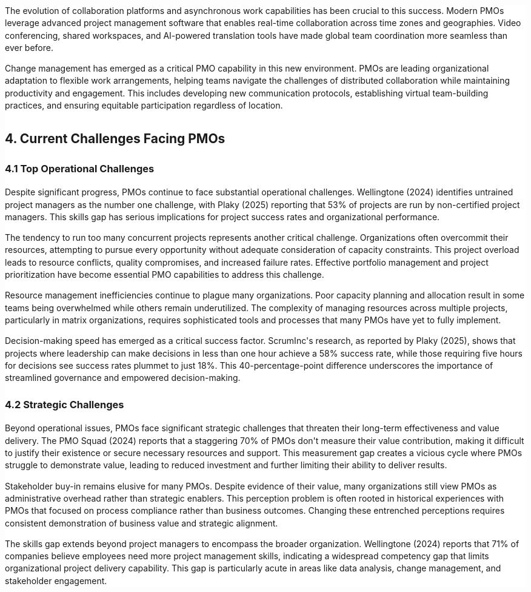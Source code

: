 The evolution of collaboration platforms and asynchronous work capabilities has been crucial to this success. Modern PMOs leverage advanced project management software that enables real-time collaboration across time zones and geographies. Video conferencing, shared workspaces, and AI-powered translation tools have made global team coordination more seamless than ever before.

Change management has emerged as a critical PMO capability in this new environment. PMOs are leading organizational adaptation to flexible work arrangements, helping teams navigate the challenges of distributed collaboration while maintaining productivity and engagement. This includes developing new communication protocols, establishing virtual team-building practices, and ensuring equitable participation regardless of location.

## 4. Current Challenges Facing PMOs

### 4.1 Top Operational Challenges

Despite significant progress, PMOs continue to face substantial operational challenges. Wellingtone (2024) identifies untrained project managers as the number one challenge, with Plaky (2025) reporting that 53% of projects are run by non-certified project managers. This skills gap has serious implications for project success rates and organizational performance.

The tendency to run too many concurrent projects represents another critical challenge. Organizations often overcommit their resources, attempting to pursue every opportunity without adequate consideration of capacity constraints. This project overload leads to resource conflicts, quality compromises, and increased failure rates. Effective portfolio management and project prioritization have become essential PMO capabilities to address this challenge.

Resource management inefficiencies continue to plague many organizations. Poor capacity planning and allocation result in some teams being overwhelmed while others remain underutilized. The complexity of managing resources across multiple projects, particularly in matrix organizations, requires sophisticated tools and processes that many PMOs have yet to fully implement.

Decision-making speed has emerged as a critical success factor. ScrumInc's research, as reported by Plaky (2025), shows that projects where leadership can make decisions in less than one hour achieve a 58% success rate, while those requiring five hours for decisions see success rates plummet to just 18%. This 40-percentage-point difference underscores the importance of streamlined governance and empowered decision-making.

### 4.2 Strategic Challenges

Beyond operational issues, PMOs face significant strategic challenges that threaten their long-term effectiveness and value delivery. The PMO Squad (2024) reports that a staggering 70% of PMOs don't measure their value contribution, making it difficult to justify their existence or secure necessary resources and support. This measurement gap creates a vicious cycle where PMOs struggle to demonstrate value, leading to reduced investment and further limiting their ability to deliver results.

Stakeholder buy-in remains elusive for many PMOs. Despite evidence of their value, many organizations still view PMOs as administrative overhead rather than strategic enablers. This perception problem is often rooted in historical experiences with PMOs that focused on process compliance rather than business outcomes. Changing these entrenched perceptions requires consistent demonstration of business value and strategic alignment.

The skills gap extends beyond project managers to encompass the broader organization. Wellingtone (2024) reports that 71% of companies believe employees need more project management skills, indicating a widespread competency gap that limits organizational project delivery capability. This gap is particularly acute in areas like data analysis, change management, and stakeholder engagement.
